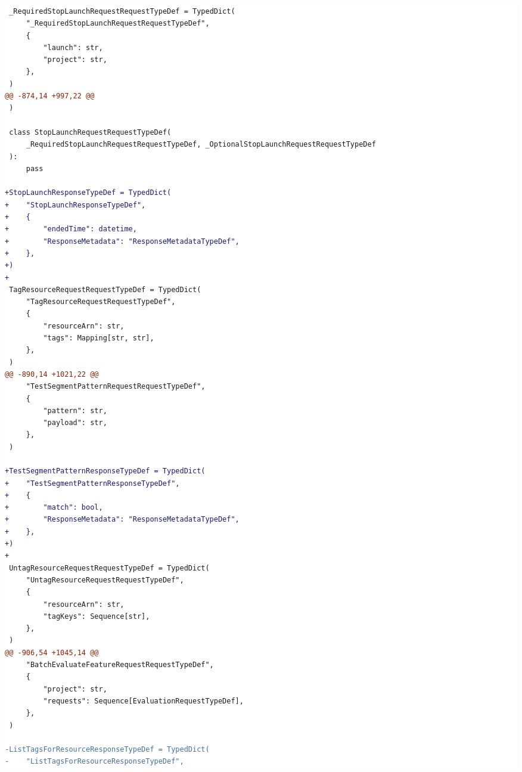 ```diff
 _RequiredStopLaunchRequestRequestTypeDef = TypedDict(
     "_RequiredStopLaunchRequestRequestTypeDef",
     {
         "launch": str,
         "project": str,
     },
 )
@@ -874,14 +997,22 @@
 )
 
 class StopLaunchRequestRequestTypeDef(
     _RequiredStopLaunchRequestRequestTypeDef, _OptionalStopLaunchRequestRequestTypeDef
 ):
     pass
 
+StopLaunchResponseTypeDef = TypedDict(
+    "StopLaunchResponseTypeDef",
+    {
+        "endedTime": datetime,
+        "ResponseMetadata": "ResponseMetadataTypeDef",
+    },
+)
+
 TagResourceRequestRequestTypeDef = TypedDict(
     "TagResourceRequestRequestTypeDef",
     {
         "resourceArn": str,
         "tags": Mapping[str, str],
     },
 )
@@ -890,14 +1021,22 @@
     "TestSegmentPatternRequestRequestTypeDef",
     {
         "pattern": str,
         "payload": str,
     },
 )
 
+TestSegmentPatternResponseTypeDef = TypedDict(
+    "TestSegmentPatternResponseTypeDef",
+    {
+        "match": bool,
+        "ResponseMetadata": "ResponseMetadataTypeDef",
+    },
+)
+
 UntagResourceRequestRequestTypeDef = TypedDict(
     "UntagResourceRequestRequestTypeDef",
     {
         "resourceArn": str,
         "tagKeys": Sequence[str],
     },
 )
@@ -906,54 +1045,14 @@
     "BatchEvaluateFeatureRequestRequestTypeDef",
     {
         "project": str,
         "requests": Sequence[EvaluationRequestTypeDef],
     },
 )
 
-ListTagsForResourceResponseTypeDef = TypedDict(
-    "ListTagsForResourceResponseTypeDef",
```